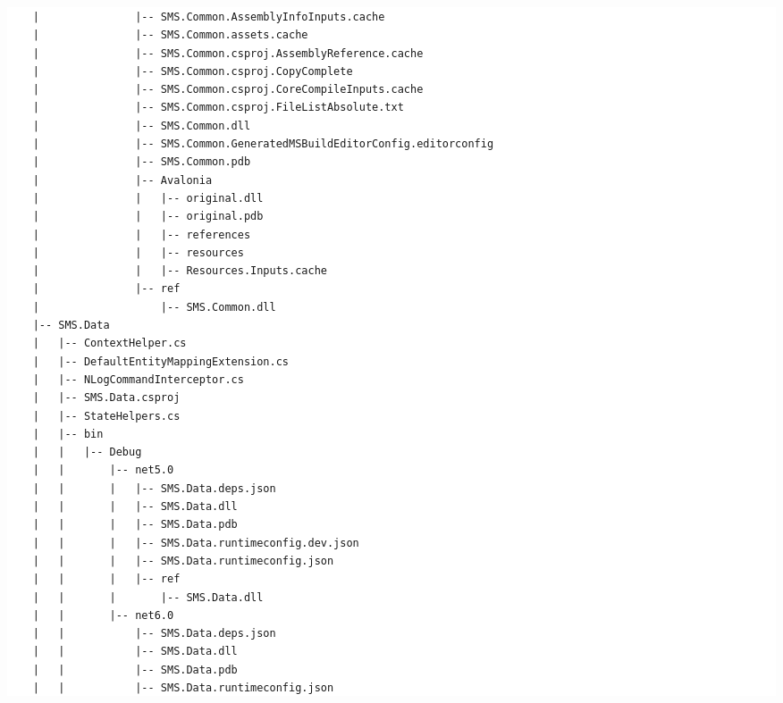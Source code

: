         |               |-- SMS.Common.AssemblyInfoInputs.cache
        |               |-- SMS.Common.assets.cache
        |               |-- SMS.Common.csproj.AssemblyReference.cache
        |               |-- SMS.Common.csproj.CopyComplete
        |               |-- SMS.Common.csproj.CoreCompileInputs.cache
        |               |-- SMS.Common.csproj.FileListAbsolute.txt
        |               |-- SMS.Common.dll
        |               |-- SMS.Common.GeneratedMSBuildEditorConfig.editorconfig
        |               |-- SMS.Common.pdb
        |               |-- Avalonia
        |               |   |-- original.dll
        |               |   |-- original.pdb
        |               |   |-- references
        |               |   |-- resources
        |               |   |-- Resources.Inputs.cache
        |               |-- ref
        |                   |-- SMS.Common.dll
        |-- SMS.Data
        |   |-- ContextHelper.cs
        |   |-- DefaultEntityMappingExtension.cs
        |   |-- NLogCommandInterceptor.cs
        |   |-- SMS.Data.csproj
        |   |-- StateHelpers.cs
        |   |-- bin
        |   |   |-- Debug
        |   |       |-- net5.0
        |   |       |   |-- SMS.Data.deps.json
        |   |       |   |-- SMS.Data.dll
        |   |       |   |-- SMS.Data.pdb
        |   |       |   |-- SMS.Data.runtimeconfig.dev.json
        |   |       |   |-- SMS.Data.runtimeconfig.json
        |   |       |   |-- ref
        |   |       |       |-- SMS.Data.dll
        |   |       |-- net6.0
        |   |           |-- SMS.Data.deps.json
        |   |           |-- SMS.Data.dll
        |   |           |-- SMS.Data.pdb
        |   |           |-- SMS.Data.runtimeconfig.json